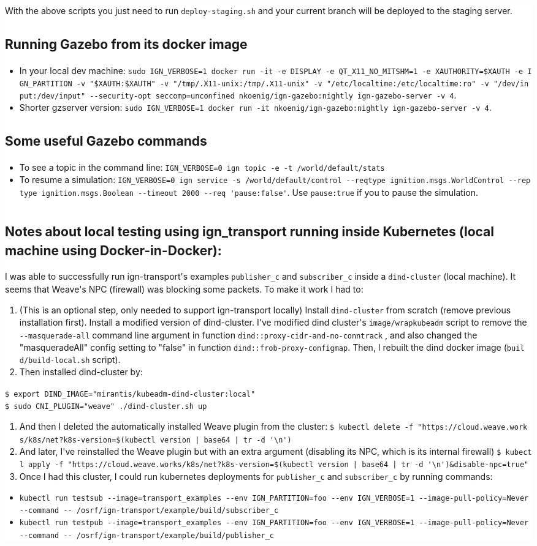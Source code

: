 With the above scripts you just need to run `deploy-staging.sh` and your current branch will be deployed to the
staging server.


## Running Gazebo from its docker image
- In your local dev machine: `sudo IGN_VERBOSE=1 docker run -it -e DISPLAY -e QT_X11_NO_MITSHM=1 -e XAUTHORITY=$XAUTH -e IGN_PARTITION -v "$XAUTH:$XAUTH" -v "/tmp/.X11-unix:/tmp/.X11-unix" -v "/etc/localtime:/etc/localtime:ro" -v "/dev/input:/dev/input" --security-opt seccomp=unconfined nkoenig/ign-gazebo:nightly ign-gazebo-server -v 4`.
- Shorter gzserver version: `sudo IGN_VERBOSE=1 docker run -it nkoenig/ign-gazebo:nightly ign-gazebo-server -v 4`.


## Some useful Gazebo commands
- To see a topic in the command line: `IGN_VERBOSE=0 ign topic -e -t /world/default/stats`
- To resume a simulation: `IGN_VERBOSE=0 ign service -s /world/default/control --reqtype ignition.msgs.WorldControl --reptype ignition.msgs.Boolean --timeout 2000 --req 'pause:false'`. Use `pause:true` if you to pause the simulation.


# 
## Notes about local testing using ign_transport running inside Kubernetes (local machine using Docker-in-Docker):

I was able to successfully run ign-transport's examples `publisher_c` and `subscriber_c` inside a `dind-cluster` (local machine).
It seems that Weave's NPC (firewall) was blocking some packets. To make it work I had to:

1. (This is an optional step, only needed to support ign-transport locally) Install `dind-cluster` from scratch (remove previous installation first).
Install a modified version of dind-cluster. I've modified dind cluster's `image/wrapkubeadm` script to remove the `--masquerade-all` command line argument in function `dind::proxy-cidr-and-no-conntrack` , and also changed the "masqueradeAll" config setting to "false" in function `dind::frob-proxy-configmap`. Then, I rebuilt the dind docker image (`build/build-local.sh` script).
1. Then installed dind-cluster by:
```
$ export DIND_IMAGE="mirantis/kubeadm-dind-cluster:local"
$ sudo CNI_PLUGIN="weave" ./dind-cluster.sh up
```
1. And then I deleted the automatically installed Weave plugin from the cluster:
`$ kubectl delete -f "https://cloud.weave.works/k8s/net?k8s-version=$(kubectl version | base64 | tr -d '\n')`
1. And later, I've reinstalled the Weave plugin but with an extra argument (disabling its NPC, which is its internal firewall)
`$ kubectl apply -f "https://cloud.weave.works/k8s/net?k8s-version=$(kubectl version | base64 | tr -d '\n')&disable-npc=true"`
1. Once I had this cluster, I could run kubernetes deployments for `publisher_c` and `subscriber_c` by running commands:
  - `kubectl run testsub --image=transport_examples --env IGN_PARTITION=foo --env IGN_VERBOSE=1 --image-pull-policy=Never --command -- /osrf/ign-transport/example/build/subscriber_c`
  - `kubectl run testpub --image=transport_examples --env IGN_PARTITION=foo --env IGN_VERBOSE=1 --image-pull-policy=Never --command -- /osrf/ign-transport/example/build/publisher_c`
